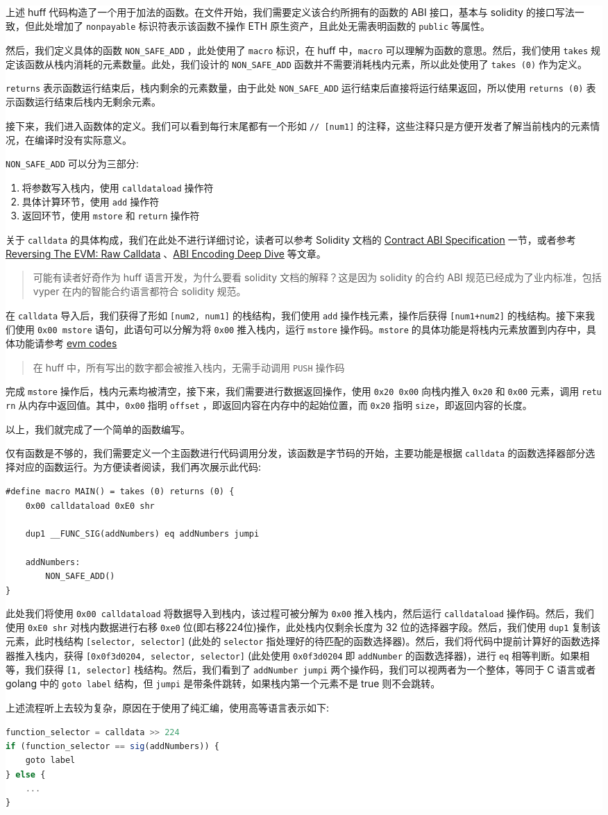 上述 huff 代码构造了一个用于加法的函数。在文件开始，我们需要定义该合约所拥有的函数的 ABI 接口，基本与 solidity 的接口写法一致，但此处增加了 `nonpayable` 标识符表示该函数不操作 ETH 原生资产，且此处无需表明函数的 `public` 等属性。

然后，我们定义具体的函数 `NON_SAFE_ADD` ，此处使用了 `macro` 标识，在 huff 中，`macro` 可以理解为函数的意思。然后，我们使用 `takes` 规定该函数从栈内消耗的元素数量。此处，我们设计的 `NON_SAFE_ADD` 函数并不需要消耗栈内元素，所以此处使用了 `takes (0)` 作为定义。

`returns` 表示函数运行结束后，栈内剩余的元素数量，由于此处 `NON_SAFE_ADD` 运行结束后直接将运行结果返回，所以使用 `returns (0)` 表示函数运行结束后栈内无剩余元素。

接下来，我们进入函数体的定义。我们可以看到每行末尾都有一个形如 `// [num1]` 的注释，这些注释只是方便开发者了解当前栈内的元素情况，在编译时没有实际意义。

`NON_SAFE_ADD` 可以分为三部分:

1. 将参数写入栈内，使用 `calldataload` 操作符
2. 具体计算环节，使用 `add` 操作符
3. 返回环节，使用 `mstore` 和 `return` 操作符

关于 `calldata` 的具体构成，我们在此处不进行详细讨论，读者可以参考 Solidity 文档的 [Contract ABI Specification](https://docs.soliditylang.org/en/v0.8.19/abi-spec.html#contract-abi-specification) 一节，或者参考 [Reversing The EVM: Raw Calldata](https://degatchi.com/articles/reading-raw-evm-calldata/) 、[ABI Encoding Deep Dive](https://medium.com/@ljmanini/abi-encoding-deep-dive-fbb750facea9) 等文章。

> 可能有读者好奇作为 huff 语言开发，为什么要看 solidity 文档的解释？这是因为 solidity 的合约 ABI 规范已经成为了业内标准，包括 vyper 在内的智能合约语言都符合 solidity 规范。

在 `calldata` 导入后，我们获得了形如 `[num2, num1]` 的栈结构，我们使用 `add` 操作栈元素，操作后获得 `[num1+num2]` 的栈结构。接下来我们使用 `0x00 mstore` 语句，此语句可以分解为将 `0x00` 推入栈内，运行 `mstore` 操作码。`mstore` 的具体功能是将栈内元素放置到内存中，具体功能请参考 [evm codes](https://www.evm.codes/#52?fork=merge)

> 在 huff 中，所有写出的数字都会被推入栈内，无需手动调用 `PUSH` 操作码

完成 `mstore` 操作后，栈内元素均被清空，接下来，我们需要进行数据返回操作，使用 `0x20 0x00` 向栈内推入 `0x20` 和 `0x00` 元素，调用 `return` 从内存中返回值。其中，`0x00` 指明 `offset` ，即返回内容在内存中的起始位置，而 `0x20` 指明 `size`，即返回内容的长度。

以上，我们就完成了一个简单的函数编写。

仅有函数是不够的，我们需要定义一个主函数进行代码调用分发，该函数是字节码的开始，主要功能是根据 `calldata` 的函数选择器部分选择对应的函数运行。为方便读者阅读，我们再次展示此代码:

```huff
#define macro MAIN() = takes (0) returns (0) {
	0x00 calldataload 0xE0 shr

	dup1 __FUNC_SIG(addNumbers) eq addNumbers jumpi

	addNumbers:
		NON_SAFE_ADD()
}
```

此处我们将使用 `0x00 calldataload` 将数据导入到栈内，该过程可被分解为 `0x00` 推入栈内，然后运行 `calldataload` 操作码。然后，我们使用 `0xE0 shr` 对栈内数据进行右移 `0xe0` 位(即右移224位)操作，此处栈内仅剩余长度为 32 位的选择器字段。然后，我们使用 `dup1` 复制该元素，此时栈结构 `[selector, selector]` (此处的 `selector` 指处理好的待匹配的函数选择器)。然后，我们将代码中提前计算好的函数选择器推入栈内，获得 `[0x0f3d0204, selector, selector]` (此处使用 `0x0f3d0204` 即 `addNumber` 的函数选择器)，进行 `eq` 相等判断。如果相等，我们获得 `[1, selector]` 栈结构。然后，我们看到了 `addNumber jumpi` 两个操作码，我们可以视两者为一个整体，等同于 C 语言或者 golang 中的 `goto label` 结构，但 `jumpi` 是带条件跳转，如果栈内第一个元素不是 true 则不会跳转。

上述流程听上去较为复杂，原因在于使用了纯汇编，使用高等语言表示如下:

```javascript
function_selector = calldata >> 224
if (function_selector == sig(addNumbers)) {
	goto label
} else {
	...
}
```


[0]:  0000000000000000000000000000000000000000000000000000000000000020
[1]:  0000000000000000000000000000000000000000000000000000000000000005
[2]:  0000000000000000000000007c3b6affa750b73c1014f4c996e94bdb66c7ac6d
[3]:  0000000000000000000000008199809ff47feed049e7c93d005f571be10b6630
[4]:  000000000000000000000000bc24e980413edfb8b61c8ef6b860819b9105c9f9
[5]:  000000000000000000000000074c3330e9b1ffcf007f5189fc49583e42dbe0d4
[6]:  00000000000000000000000077cc211302ce7c4380dd4e00ac8144a72c2f22ff